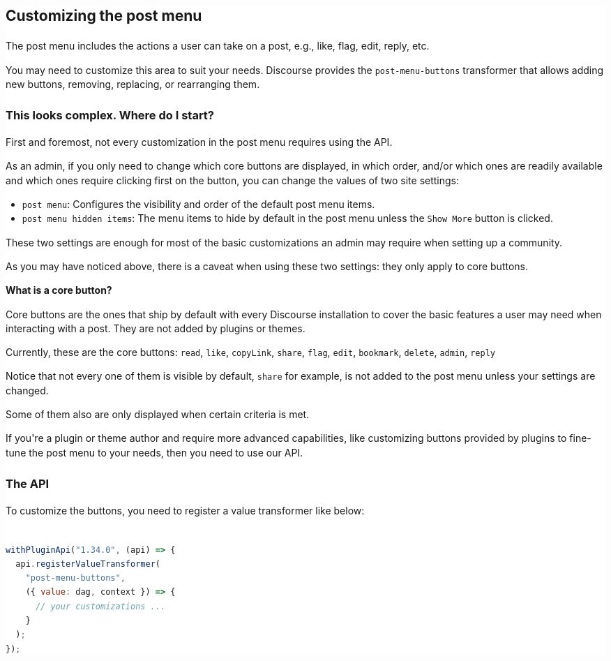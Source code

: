 ## Customizing the post menu

The post menu includes the actions a user can take on a post, e.g., like, flag, edit, reply, etc.

You may need to customize this area to suit your needs. Discourse provides the `post-menu-buttons` transformer that allows adding new buttons, removing, replacing, or rearranging them.

### This looks complex. Where do I start?

First and foremost, not every customization in the post menu requires using the API.

As an admin, if you only need to change which core buttons are displayed, in which order, and/or which ones are readily available and which ones require clicking first on the button, you can change the values of two site settings:

* `post menu`: Configures the visibility and order of the default post menu items.
* `post menu hidden items`: The menu items to hide by default in the post menu unless the `Show More` button is clicked.

These two settings are enough for most of the basic customizations an admin may require when setting up a community.

As you may have noticed above, there is a caveat when using these two settings: they only apply to core buttons.

**What is a core button?**

Core buttons are the ones that ship by default with every Discourse installation to cover the basic features a user may need when interacting with a post. They are not added by plugins or themes.
  
Currently, these are the core buttons: `read`, `like`, `copyLink`, `share`, `flag`, `edit`, `bookmark`, `delete`, `admin`, `reply`

Notice that not every one of them is visible by default, `share` for example, is not added to the post menu unless your settings are changed. 
 
Some of them also are only displayed when certain criteria is met.

If you're a plugin or theme author and require more advanced capabilities, like customizing buttons provided by plugins to fine-tune the post menu to your needs, then you need to use our API.

### The API

To customize the buttons, you need to register a value transformer like below:

```js

withPluginApi("1.34.0", (api) => {
  api.registerValueTransformer(
    "post-menu-buttons",
    ({ value: dag, context }) => {
      // your customizations ...
    }
  );
});
```
